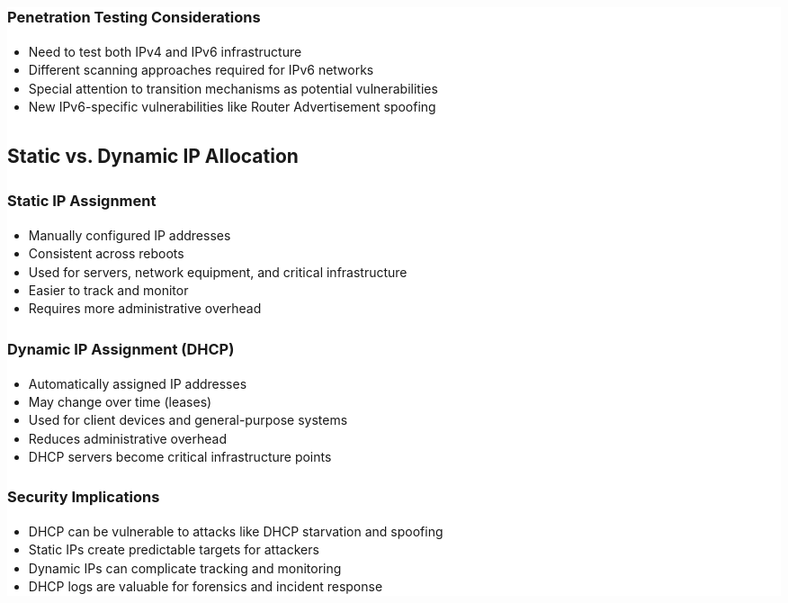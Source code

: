 ### Penetration Testing Considerations
* Need to test both IPv4 and IPv6 infrastructure
* Different scanning approaches required for IPv6 networks
* Special attention to transition mechanisms as potential vulnerabilities
* New IPv6-specific vulnerabilities like Router Advertisement spoofing

## Static vs. Dynamic IP Allocation

### Static IP Assignment
* Manually configured IP addresses
* Consistent across reboots
* Used for servers, network equipment, and critical infrastructure
* Easier to track and monitor
* Requires more administrative overhead

### Dynamic IP Assignment (DHCP)
* Automatically assigned IP addresses
* May change over time (leases)
* Used for client devices and general-purpose systems
* Reduces administrative overhead
* DHCP servers become critical infrastructure points

### Security Implications
* DHCP can be vulnerable to attacks like DHCP starvation and spoofing
* Static IPs create predictable targets for attackers
* Dynamic IPs can complicate tracking and monitoring
* DHCP logs are valuable for forensics and incident response